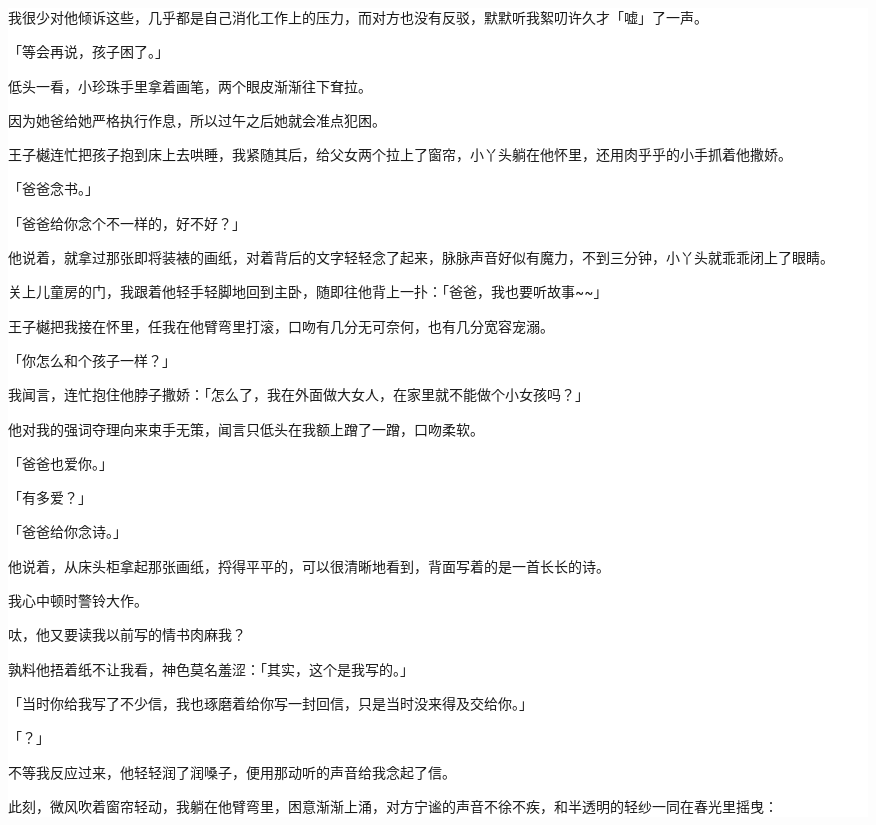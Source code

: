 
我很少对他倾诉这些，几乎都是自己消化工作上的压力，而对方也没有反驳，默默听我絮叨许久才「嘘」了一声。


「等会再说，孩子困了。」


低头一看，小珍珠手里拿着画笔，两个眼皮渐渐往下耷拉。


因为她爸给她严格执行作息，所以过午之后她就会准点犯困。


王子樾连忙把孩子抱到床上去哄睡，我紧随其后，给父女两个拉上了窗帘，小丫头躺在他怀里，还用肉乎乎的小手抓着他撒娇。


「爸爸念书。」


「爸爸给你念个不一样的，好不好？」


他说着，就拿过那张即将装裱的画纸，对着背后的文字轻轻念了起来，脉脉声音好似有魔力，不到三分钟，小丫头就乖乖闭上了眼睛。


关上儿童房的门，我跟着他轻手轻脚地回到主卧，随即往他背上一扑：「爸爸，我也要听故事~~」


王子樾把我接在怀里，任我在他臂弯里打滚，口吻有几分无可奈何，也有几分宽容宠溺。


「你怎么和个孩子一样？」


我闻言，连忙抱住他脖子撒娇：「怎么了，我在外面做大女人，在家里就不能做个小女孩吗？」


他对我的强词夺理向来束手无策，闻言只低头在我额上蹭了一蹭，口吻柔软。


「爸爸也爱你。」


「有多爱？」


「爸爸给你念诗。」


他说着，从床头柜拿起那张画纸，捋得平平的，可以很清晰地看到，背面写着的是一首长长的诗。


我心中顿时警铃大作。


呔，他又要读我以前写的情书肉麻我？


孰料他捂着纸不让我看，神色莫名羞涩：「其实，这个是我写的。」


「当时你给我写了不少信，我也琢磨着给你写一封回信，只是当时没来得及交给你。」


「？」


不等我反应过来，他轻轻润了润嗓子，便用那动听的声音给我念起了信。


此刻，微风吹着窗帘轻动，我躺在他臂弯里，困意渐渐上涌，对方宁谧的声音不徐不疾，和半透明的轻纱一同在春光里摇曳：

